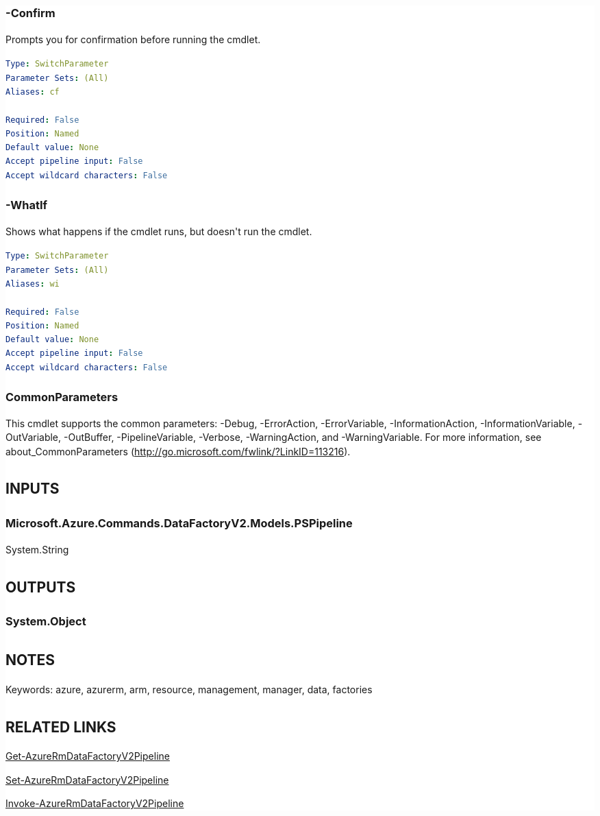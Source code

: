 ### -Confirm
Prompts you for confirmation before running the cmdlet.

```yaml
Type: SwitchParameter
Parameter Sets: (All)
Aliases: cf

Required: False
Position: Named
Default value: None
Accept pipeline input: False
Accept wildcard characters: False
```

### -WhatIf
Shows what happens if the cmdlet runs, but doesn't run the cmdlet.

```yaml
Type: SwitchParameter
Parameter Sets: (All)
Aliases: wi

Required: False
Position: Named
Default value: None
Accept pipeline input: False
Accept wildcard characters: False
```

### CommonParameters
This cmdlet supports the common parameters: -Debug, -ErrorAction, -ErrorVariable, -InformationAction, -InformationVariable, -OutVariable, -OutBuffer, -PipelineVariable, -Verbose, -WarningAction, and -WarningVariable. For more information, see about_CommonParameters (http://go.microsoft.com/fwlink/?LinkID=113216).

## INPUTS

### Microsoft.Azure.Commands.DataFactoryV2.Models.PSPipeline
System.String

## OUTPUTS

### System.Object

## NOTES
Keywords: azure, azurerm, arm, resource, management, manager, data, factories

## RELATED LINKS

[Get-AzureRmDataFactoryV2Pipeline]()

[Set-AzureRmDataFactoryV2Pipeline]()

[Invoke-AzureRmDataFactoryV2Pipeline]()